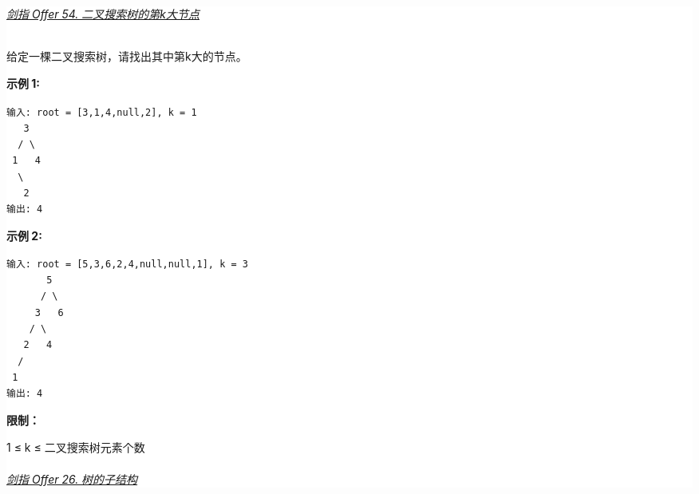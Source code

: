 ```Java

```

```Go

```

```Python

```

###### [剑指 Offer 54. 二叉搜索树的第k大节点](https://leetcode-cn.com/problems/er-cha-sou-suo-shu-de-di-kda-jie-dian-lcof/)

给定一棵二叉搜索树，请找出其中第k大的节点。

**示例 1:**

```
输入: root = [3,1,4,null,2], k = 1
   3
  / \
 1   4
  \
   2
输出: 4
```

**示例 2:**

```
输入: root = [5,3,6,2,4,null,null,1], k = 3
       5
      / \
     3   6
    / \
   2   4
  /
 1
输出: 4
```

**限制：**

1 ≤ k ≤ 二叉搜索树元素个数

```Java

```

```Go

```

```Python

```

###### [剑指 Offer 26. 树的子结构](https://leetcode-cn.com/problems/shu-de-zi-jie-gou-lcof/)
